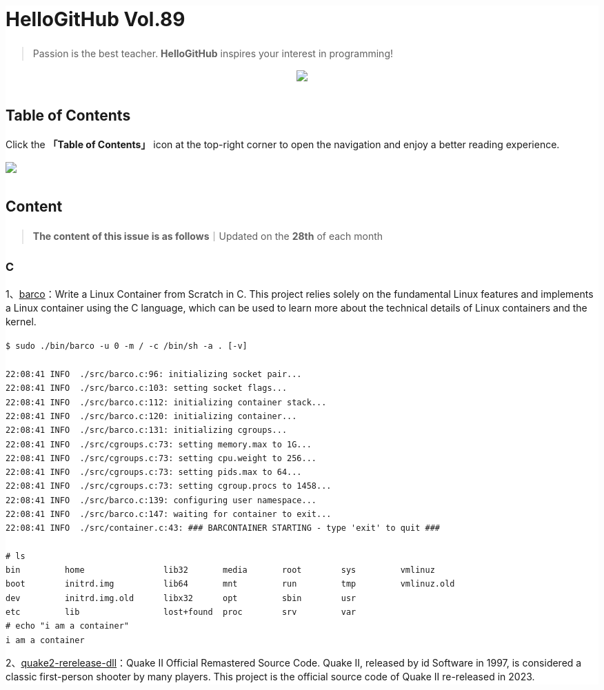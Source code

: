 # HelloGitHub Vol.89
> Passion is the best teacher. **HelloGitHub** inspires your interest in programming!
<p align="center">
    <img src='https://raw.githubusercontent.com/521xueweihan/img_logo/master/logo/cover.jpg' style="max-width:100%;"></img>
</p>

## Table of Contents

Click the **「Table of Contents」** icon at the top-right corner to open the navigation and enjoy a better reading experience.

![](https://raw.githubusercontent.com/521xueweihan/img_logo/master/logo/catalog.png)

## Content
> **The content of this issue is as follows**｜Updated on the **28th** of each month

### C
1、[barco](https://hellogithub.com/en/periodical/statistics/click?target=https://github.com/lucavallin/barco)：Write a Linux Container from Scratch in C. This project relies solely on the fundamental Linux features and implements a Linux container using the C language, which can be used to learn more about the technical details of Linux containers and the kernel.
```
$ sudo ./bin/barco -u 0 -m / -c /bin/sh -a . [-v]

22:08:41 INFO  ./src/barco.c:96: initializing socket pair...
22:08:41 INFO  ./src/barco.c:103: setting socket flags...
22:08:41 INFO  ./src/barco.c:112: initializing container stack...
22:08:41 INFO  ./src/barco.c:120: initializing container...
22:08:41 INFO  ./src/barco.c:131: initializing cgroups...
22:08:41 INFO  ./src/cgroups.c:73: setting memory.max to 1G...
22:08:41 INFO  ./src/cgroups.c:73: setting cpu.weight to 256...
22:08:41 INFO  ./src/cgroups.c:73: setting pids.max to 64...
22:08:41 INFO  ./src/cgroups.c:73: setting cgroup.procs to 1458...
22:08:41 INFO  ./src/barco.c:139: configuring user namespace...
22:08:41 INFO  ./src/barco.c:147: waiting for container to exit...
22:08:41 INFO  ./src/container.c:43: ### BARCONTAINER STARTING - type 'exit' to quit ###

# ls
bin         home                lib32       media       root        sys         vmlinuz
boot        initrd.img          lib64       mnt         run         tmp         vmlinuz.old
dev         initrd.img.old      libx32      opt         sbin        usr
etc         lib                 lost+found  proc        srv         var
# echo "i am a container"
i am a container
```

2、[quake2-rerelease-dll](https://hellogithub.com/en/periodical/statistics/click?target=https://github.com/id-Software/quake2-rerelease-dll)：Quake II Official Remastered Source Code. Quake II, released by id Software in 1997, is considered a classic first-person shooter by many players. This project is the official source code of Quake II re-released in 2023.
